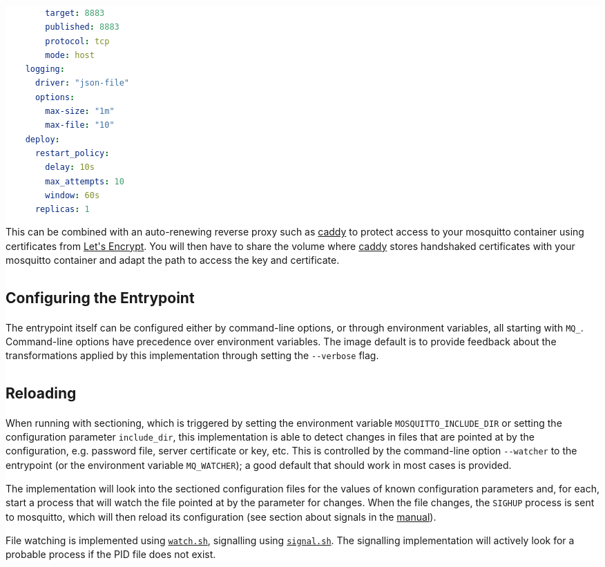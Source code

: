 ```yaml
        target: 8883
        published: 8883
        protocol: tcp
        mode: host
    logging:
      driver: "json-file"
      options:
        max-size: "1m"
        max-file: "10"
    deploy:
      restart_policy:
        delay: 10s
        max_attempts: 10
        window: 60s
      replicas: 1
```

This can be combined with an auto-renewing reverse proxy such as [caddy] to
protect access to your mosquitto container using certificates from
[Let's Encrypt][LE]. You will then have to share the volume where [caddy]
stores handshaked certificates with your mosquitto container and adapt the
path to access the key and certificate.

  [caddy]: https://caddyserver.com/
  [LE]: https://letsencrypt.org/

## Configuring the Entrypoint

The entrypoint itself can be configured either by command-line options, or
through environment variables, all starting with `MQ_`. Command-line options
have precedence over environment variables. The image default is to provide
feedback about the transformations applied by this implementation through
setting the `--verbose` flag.

## Reloading

When running with sectioning, which is triggered by setting the environment
variable `MOSQUITTO_INCLUDE_DIR` or setting the configuration parameter
`include_dir`, this implementation is able to detect changes in files that are
pointed at by the configuration, e.g. password file, server certificate or key,
etc. This is controlled by the command-line option `--watcher` to the entrypoint
(or the environment variable `MQ_WATCHER`); a good default that should work in
most cases is provided.

The implementation will look into the sectioned configuration files for the
values of known configuration parameters and, for each, start a process that
will watch the file pointed at by the parameter for changes. When the file
changes, the `SIGHUP` process is sent to mosquitto, which will then reload its
configuration (see section about signals in the [manual]).

File watching is implemented using [`watch.sh`][watch], signalling using
[`signal.sh`][signal]. The signalling implementation will actively look for a
probable process if the PID file does not exist.


  [images]: https://hub.docker.com/r/efrecon/mosquitto
  [mosquitto]: https://eclipse.org/mosquitto
  [official]: https://hub.docker.com/_/eclipse-mosquitto/
  [rootCA]: https://wiki.mozilla.org/CA/Included_Certificates
  [watch]: ./watch.sh
  [signal]: ./signal.sh
  [manual]: https://mosquitto.org/man/mosquitto-8.html
  [hooks]: https://github.com/efrecon/docker-mosquitto/tree/master/hooks
  [reg-tags]: https://github.com/efrecon/reg-tags
  [docker-entrypoint.sh]: https://github.com/efrecon/docker-mosquitto/blob/master/docker-entrypoint.sh
  [slicer.tcl]: https://github.com/efrecon/docker-mosquitto/blob/master/slicer.tcl
  [tini]: https://github.com/krallin/tini